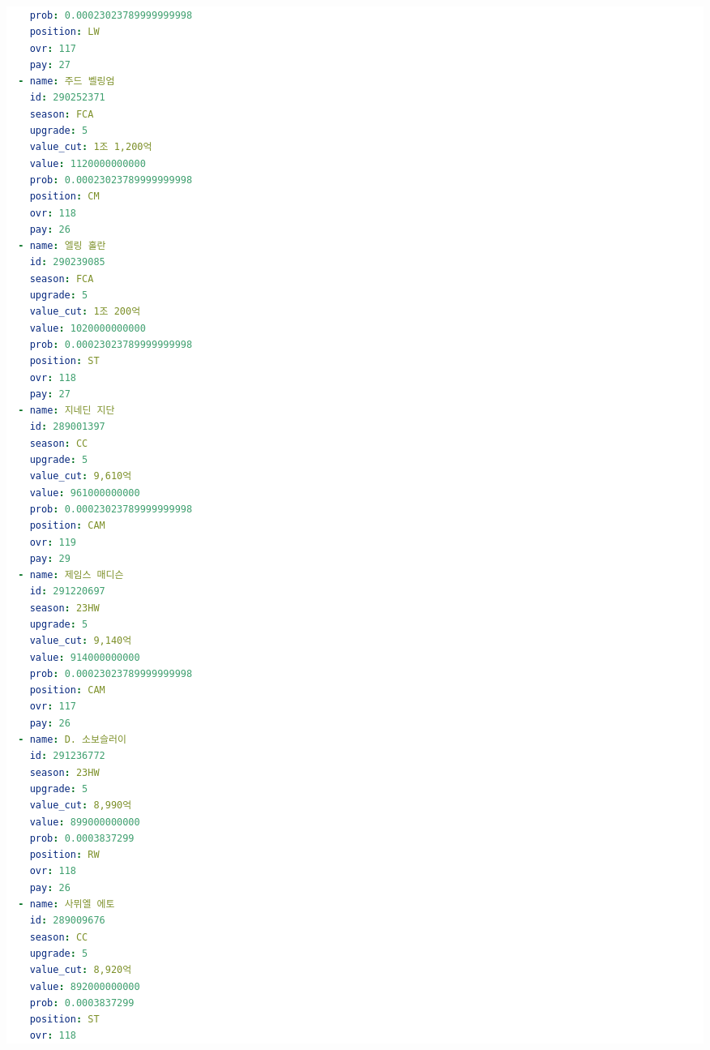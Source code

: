 ```yaml
    prob: 0.00023023789999999998
    position: LW
    ovr: 117
    pay: 27
  - name: 주드 벨링엄
    id: 290252371
    season: FCA
    upgrade: 5
    value_cut: 1조 1,200억
    value: 1120000000000
    prob: 0.00023023789999999998
    position: CM
    ovr: 118
    pay: 26
  - name: 엘링 홀란
    id: 290239085
    season: FCA
    upgrade: 5
    value_cut: 1조 200억
    value: 1020000000000
    prob: 0.00023023789999999998
    position: ST
    ovr: 118
    pay: 27
  - name: 지네딘 지단
    id: 289001397
    season: CC
    upgrade: 5
    value_cut: 9,610억
    value: 961000000000
    prob: 0.00023023789999999998
    position: CAM
    ovr: 119
    pay: 29
  - name: 제임스 매디슨
    id: 291220697
    season: 23HW
    upgrade: 5
    value_cut: 9,140억
    value: 914000000000
    prob: 0.00023023789999999998
    position: CAM
    ovr: 117
    pay: 26
  - name: D. 소보슬러이
    id: 291236772
    season: 23HW
    upgrade: 5
    value_cut: 8,990억
    value: 899000000000
    prob: 0.0003837299
    position: RW
    ovr: 118
    pay: 26
  - name: 사뮈엘 에토
    id: 289009676
    season: CC
    upgrade: 5
    value_cut: 8,920억
    value: 892000000000
    prob: 0.0003837299
    position: ST
    ovr: 118
```